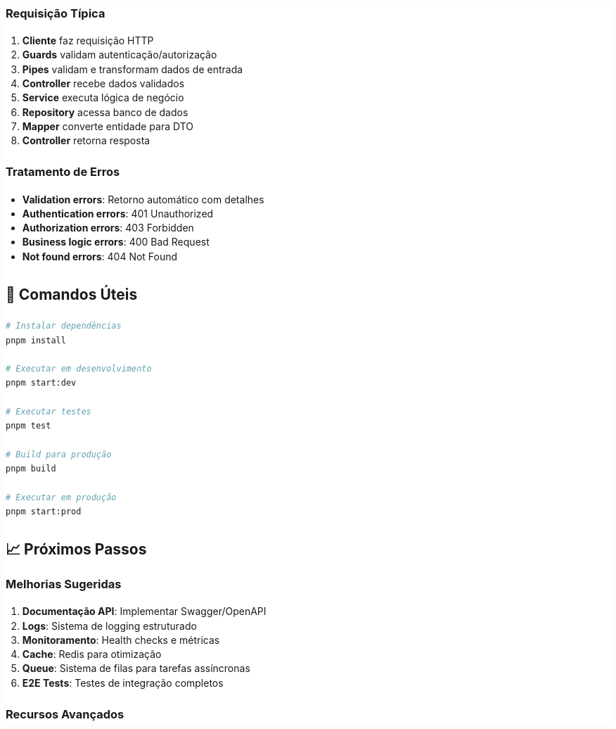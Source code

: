### Requisição Típica

1. **Cliente** faz requisição HTTP
2. **Guards** validam autenticação/autorização
3. **Pipes** validam e transformam dados de entrada
4. **Controller** recebe dados validados
5. **Service** executa lógica de negócio
6. **Repository** acessa banco de dados
7. **Mapper** converte entidade para DTO
8. **Controller** retorna resposta

### Tratamento de Erros

- **Validation errors**: Retorno automático com detalhes
- **Authentication errors**: 401 Unauthorized
- **Authorization errors**: 403 Forbidden
- **Business logic errors**: 400 Bad Request
- **Not found errors**: 404 Not Found

## 🚀 Comandos Úteis

```bash
# Instalar dependências
pnpm install

# Executar em desenvolvimento
pnpm start:dev

# Executar testes
pnpm test

# Build para produção
pnpm build

# Executar em produção
pnpm start:prod
```

## 📈 Próximos Passos

### Melhorias Sugeridas

1. **Documentação API**: Implementar Swagger/OpenAPI
2. **Logs**: Sistema de logging estruturado
3. **Monitoramento**: Health checks e métricas
4. **Cache**: Redis para otimização
5. **Queue**: Sistema de filas para tarefas assíncronas
6. **E2E Tests**: Testes de integração completos

### Recursos Avançados
